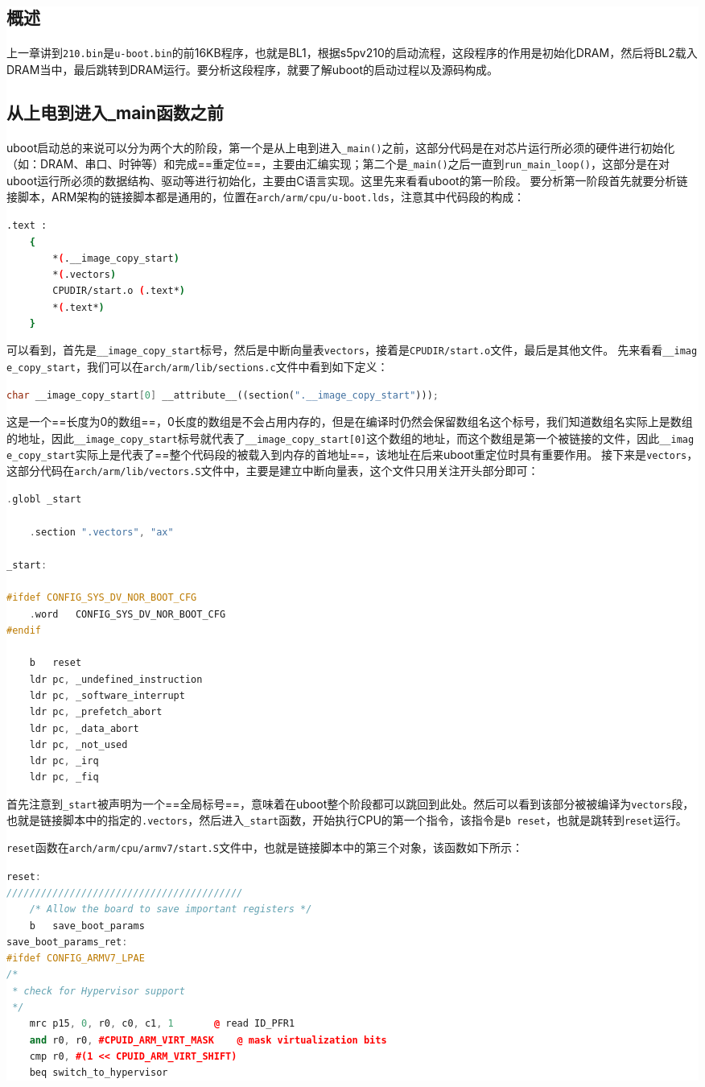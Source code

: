 ## 概述
上一章讲到`210.bin`是`u-boot.bin`的前16KB程序，也就是BL1，根据s5pv210的启动流程，这段程序的作用是初始化DRAM，然后将BL2载入DRAM当中，最后跳转到DRAM运行。要分析这段程序，就要了解uboot的启动过程以及源码构成。

## 从上电到进入_main函数之前
uboot启动总的来说可以分为两个大的阶段，第一个是从上电到进入`_main()`之前，这部分代码是在对芯片运行所必须的硬件进行初始化（如：DRAM、串口、时钟等）和完成==重定位==，主要由汇编实现；第二个是`_main()`之后一直到`run_main_loop()`，这部分是在对uboot运行所必须的数据结构、驱动等进行初始化，主要由C语言实现。这里先来看看uboot的第一阶段。
要分析第一阶段首先就要分析链接脚本，ARM架构的链接脚本都是通用的，位置在`arch/arm/cpu/u-boot.lds`，注意其中代码段的构成：
```bash
.text :
	{
		*(.__image_copy_start)
		*(.vectors)
		CPUDIR/start.o (.text*)
		*(.text*)
	}
```
可以看到，首先是`__image_copy_start`标号，然后是中断向量表`vectors`，接着是`CPUDIR/start.o`文件，最后是其他文件。
先来看看`__image_copy_start`，我们可以在`arch/arm/lib/sections.c`文件中看到如下定义：
```cpp
char __image_copy_start[0] __attribute__((section(".__image_copy_start")));
```
这是一个==长度为0的数组==，0长度的数组是不会占用内存的，但是在编译时仍然会保留数组名这个标号，我们知道数组名实际上是数组的地址，因此`__image_copy_start`标号就代表了`__image_copy_start[0]`这个数组的地址，而这个数组是第一个被链接的文件，因此`__image_copy_start`实际上是代表了==整个代码段的被载入到内存的首地址==，该地址在后来uboot重定位时具有重要作用。
接下来是`vectors`，这部分代码在`arch/arm/lib/vectors.S`文件中，主要是建立中断向量表，这个文件只用关注开头部分即可：
```cpp
.globl _start

	.section ".vectors", "ax"
	
_start:

#ifdef CONFIG_SYS_DV_NOR_BOOT_CFG
	.word	CONFIG_SYS_DV_NOR_BOOT_CFG
#endif

	b	reset
	ldr	pc, _undefined_instruction
	ldr	pc, _software_interrupt
	ldr	pc, _prefetch_abort
	ldr	pc, _data_abort
	ldr	pc, _not_used
	ldr	pc, _irq
	ldr	pc, _fiq
```
首先注意到`_start`被声明为一个==全局标号==，意味着在uboot整个阶段都可以跳回到此处。然后可以看到该部分被被编译为`vectors`段，也就是链接脚本中的指定的`.vectors`，然后进入`_start`函数，开始执行CPU的第一个指令，该指令是`b reset`，也就是跳转到`reset`运行。

`reset`函数在`arch/arm/cpu/armv7/start.S`文件中，也就是链接脚本中的第三个对象，该函数如下所示：
```cpp
reset:
/////////////////////////////////////////
	/* Allow the board to save important registers */
	b	save_boot_params
save_boot_params_ret:
#ifdef CONFIG_ARMV7_LPAE
/*
 * check for Hypervisor support
 */
	mrc	p15, 0, r0, c0, c1, 1		@ read ID_PFR1
	and	r0, r0, #CPUID_ARM_VIRT_MASK	@ mask virtualization bits
	cmp	r0, #(1 << CPUID_ARM_VIRT_SHIFT)
	beq	switch_to_hypervisor
```